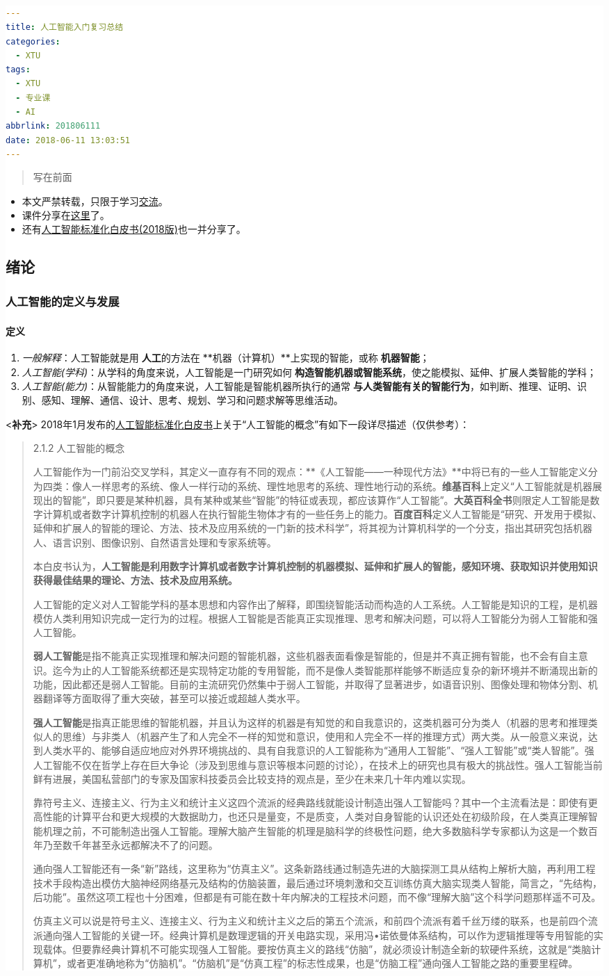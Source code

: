 ```yaml
---
title: 人工智能入门复习总结
categories:
  - XTU
tags:
  - XTU
  - 专业课
  - AI
abbrlink: 201806111
date: 2018-06-11 13:03:51
---
```


>写在前面

* 本文严禁转载，只限于学习[交流](mailto:nanzhouie@gmail.com)。
* 课件分享在[这里](https://download.csdn.net/download/jave_f/10470736)了。
* 还有[人工智能标准化白皮书(2018版)](https://download.csdn.net/download/jave_f/10464580)也一并分享了。

## 绪论
### 人工智能的定义与发展
#### 定义

1. *一般解释*：人工智能就是用 **人工**的方法在 **机器（计算机）**上实现的智能，或称 **机器智能**；
2. *人工智能(学科)*：从学科的角度来说，人工智能是一门研究如何 **构造智能机器或智能系统**，使之能模拟、延伸、扩展人类智能的学科；
3. *人工智能(能力)*：从智能能力的角度来说，人工智能是智能机器所执行的通常 **与人类智能有关的智能行为**，如判断、推理、证明、识别、感知、理解、通信、设计、思考、规划、学习和问题求解等思维活动。 

<**补充**> 2018年1月发布的[人工智能标准化白皮书](https://download.csdn.net/download/jave_f/10464580)上关于“人工智能的概念”有如下一段详尽描述（仅供参考）：

>2.1.2 人工智能的概念
>
>人工智能作为一门前沿交叉学科，其定义一直存有不同的观点：**《人工智能——一种现代方法》**中将已有的一些人工智能定义分为四类：像人一样思考的系统、像人一样行动的系统、理性地思考的系统、理性地行动的系统。**维基百科**上定义“人工智能就是机器展现出的智能”，即只要是某种机器，具有某种或某些“智能”的特征或表现，都应该算作“人工智能”。**大英百科全书**则限定人工智能是数字计算机或者数字计算机控制的机器人在执行智能生物体才有的一些任务上的能力。**百度百科**定义人工智能是“研究、开发用于模拟、延伸和扩展人的智能的理论、方法、技术及应用系统的一门新的技术科学”，将其视为计算机科学的一个分支，指出其研究包括机器人、语言识别、图像识别、自然语言处理和专家系统等。
>
>本白皮书认为，**人工智能是利用数字计算机或者数字计算机控制的机器模拟、延伸和扩展人的智能，感知环境、获取知识并使用知识获得最佳结果的理论、方法、技术及应用系统。**
>
>人工智能的定义对人工智能学科的基本思想和内容作出了解释，即围绕智能活动而构造的人工系统。人工智能是知识的工程，是机器模仿人类利用知识完成一定行为的过程。根据人工智能是否能真正实现推理、思考和解决问题，可以将人工智能分为弱人工智能和强人工智能。
>
>**弱人工智能**是指不能真正实现推理和解决问题的智能机器，这些机器表面看像是智能的，但是并不真正拥有智能，也不会有自主意识。迄今为止的人工智能系统都还是实现特定功能的专用智能，而不是像人类智能那样能够不断适应复杂的新环境并不断涌现出新的功能，因此都还是弱人工智能。目前的主流研究仍然集中于弱人工智能，并取得了显著进步，如语音识别、图像处理和物体分割、机器翻译等方面取得了重大突破，甚至可以接近或超越人类水平。
>
>**强人工智能**是指真正能思维的智能机器，并且认为这样的机器是有知觉的和自我意识的，这类机器可分为类人（机器的思考和推理类似人的思维）与非类人（机器产生了和人完全不一样的知觉和意识，使用和人完全不一样的推理方式）两大类。从一般意义来说，达到人类水平的、能够自适应地应对外界环境挑战的、具有自我意识的人工智能称为“通用人工智能”、“强人工智能”或“类人智能”。强人工智能不仅在哲学上存在巨大争论（涉及到思维与意识等根本问题的讨论），在技术上的研究也具有极大的挑战性。强人工智能当前鲜有进展，美国私营部门的专家及国家科技委员会比较支持的观点是，至少在未来几十年内难以实现。
>
>靠符号主义、连接主义、行为主义和统计主义这四个流派的经典路线就能设计制造出强人工智能吗？其中一个主流看法是：即使有更高性能的计算平台和更大规模的大数据助力，也还只是量变，不是质变，人类对自身智能的认识还处在初级阶段，在人类真正理解智能机理之前，不可能制造出强人工智能。理解大脑产生智能的机理是脑科学的终极性问题，绝大多数脑科学专家都认为这是一个数百年乃至数千年甚至永远都解决不了的问题。
>
>通向强人工智能还有一条“新”路线，这里称为“仿真主义”。这条新路线通过制造先进的大脑探测工具从结构上解析大脑，再利用工程技术手段构造出模仿大脑神经网络基元及结构的仿脑装置，最后通过环境刺激和交互训练仿真大脑实现类人智能，简言之，“先结构，后功能”。虽然这项工程也十分困难，但都是有可能在数十年内解决的工程技术问题，而不像“理解大脑”这个科学问题那样遥不可及。
>
>仿真主义可以说是符号主义、连接主义、行为主义和统计主义之后的第五个流派，和前四个流派有着千丝万缕的联系，也是前四个流派通向强人工智能的关键一环。经典计算机是数理逻辑的开关电路实现，采用冯•诺依曼体系结构，可以作为逻辑推理等专用智能的实现载体。但要靠经典计算机不可能实现强人工智能。要按仿真主义的路线“仿脑”，就必须设计制造全新的软硬件系统，这就是“类脑计算机”，或者更准确地称为“仿脑机”。“仿脑机”是“仿真工程”的标志性成果，也是“仿脑工程”通向强人工智能之路的重要里程碑。
